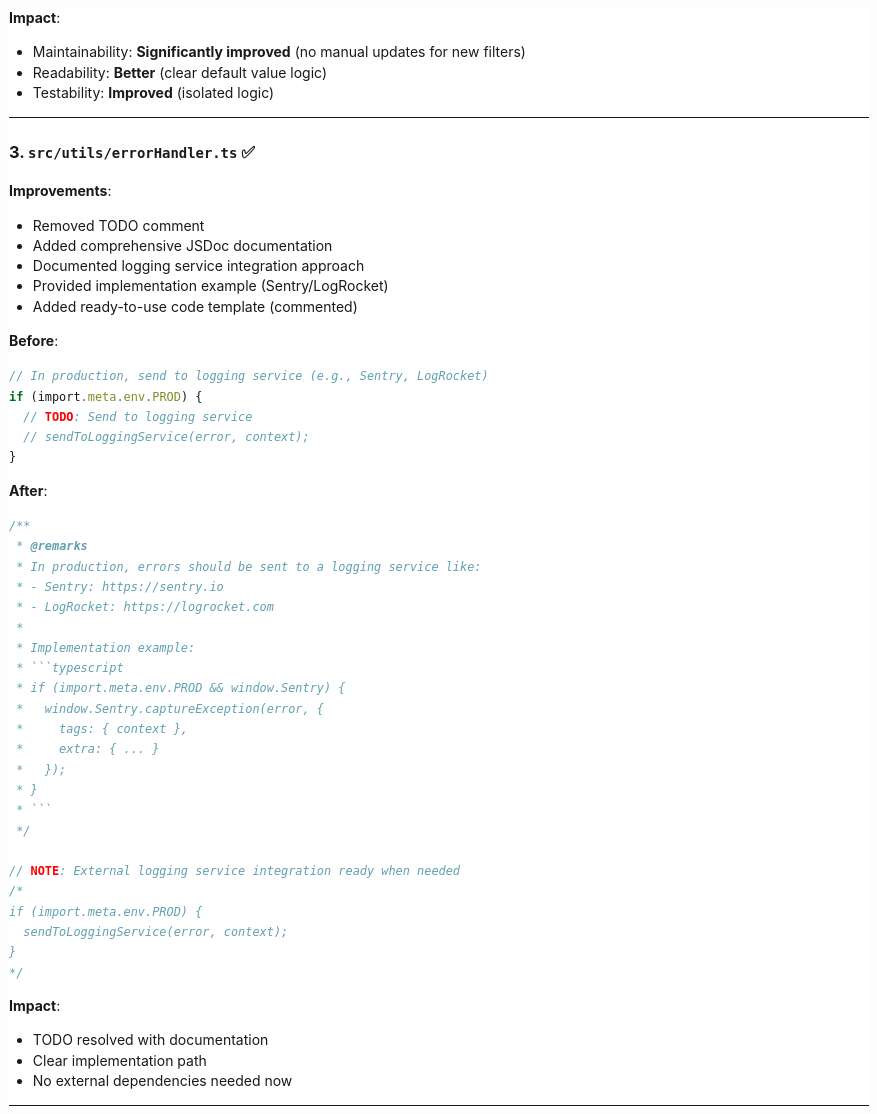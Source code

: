 
**Impact**:
- Maintainability: **Significantly improved** (no manual updates for new filters)
- Readability: **Better** (clear default value logic)
- Testability: **Improved** (isolated logic)

---

### 3. `src/utils/errorHandler.ts` ✅

**Improvements**:
- Removed TODO comment
- Added comprehensive JSDoc documentation
- Documented logging service integration approach
- Provided implementation example (Sentry/LogRocket)
- Added ready-to-use code template (commented)

**Before**:
```typescript
// In production, send to logging service (e.g., Sentry, LogRocket)
if (import.meta.env.PROD) {
  // TODO: Send to logging service
  // sendToLoggingService(error, context);
}
```

**After**:
```typescript
/**
 * @remarks
 * In production, errors should be sent to a logging service like:
 * - Sentry: https://sentry.io
 * - LogRocket: https://logrocket.com  
 * 
 * Implementation example:
 * ```typescript
 * if (import.meta.env.PROD && window.Sentry) {
 *   window.Sentry.captureException(error, {
 *     tags: { context },
 *     extra: { ... }
 *   });
 * }
 * ```
 */

// NOTE: External logging service integration ready when needed
/*
if (import.meta.env.PROD) {
  sendToLoggingService(error, context);
}
*/
```

**Impact**:
- TODO resolved with documentation
- Clear implementation path
- No external dependencies needed now

---